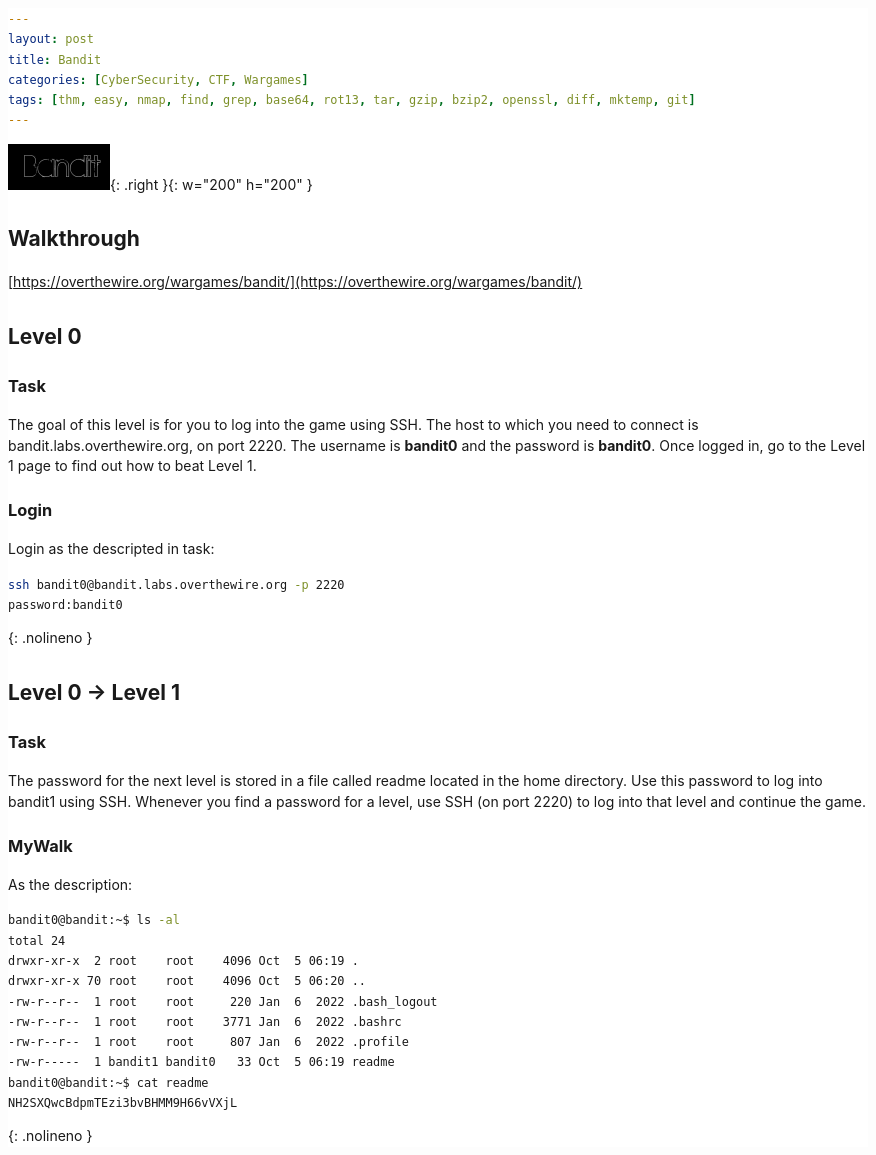 ```yaml
---
layout: post
title: Bandit
categories: [CyberSecurity, CTF, Wargames]
tags: [thm, easy, nmap, find, grep, base64, rot13, tar, gzip, bzip2, openssl, diff, mktemp, git]
---
```


![Bandit](/assets/bandit.png){: .right }{: w="200" h="200" }

## Walkthrough
[https://overthewire.org/wargames/bandit/](https://overthewire.org/wargames/bandit/)

## Level 0

### Task
The goal of this level is for you to log into the game using SSH. The host to which you need to connect is bandit.labs.overthewire.org, on port 2220. The username is **bandit0** and the password is **bandit0**. Once logged in, go to the Level 1 page to find out how to beat Level 1.

### Login
Login as the descripted in task:

```bash
ssh bandit0@bandit.labs.overthewire.org -p 2220
password:bandit0
```
{: .nolineno }

## Level 0 -> Level 1

### Task
The password for the next level is stored in a file called readme located in the home directory. Use this password to log into bandit1 using SSH. Whenever you find a password for a level, use SSH (on port 2220) to log into that level and continue the game.

### MyWalk
As the description:

```bash
bandit0@bandit:~$ ls -al
total 24
drwxr-xr-x  2 root    root    4096 Oct  5 06:19 .
drwxr-xr-x 70 root    root    4096 Oct  5 06:20 ..
-rw-r--r--  1 root    root     220 Jan  6  2022 .bash_logout
-rw-r--r--  1 root    root    3771 Jan  6  2022 .bashrc
-rw-r--r--  1 root    root     807 Jan  6  2022 .profile
-rw-r-----  1 bandit1 bandit0   33 Oct  5 06:19 readme
bandit0@bandit:~$ cat readme
NH2SXQwcBdpmTEzi3bvBHMM9H66vVXjL
```
{: .nolineno }
